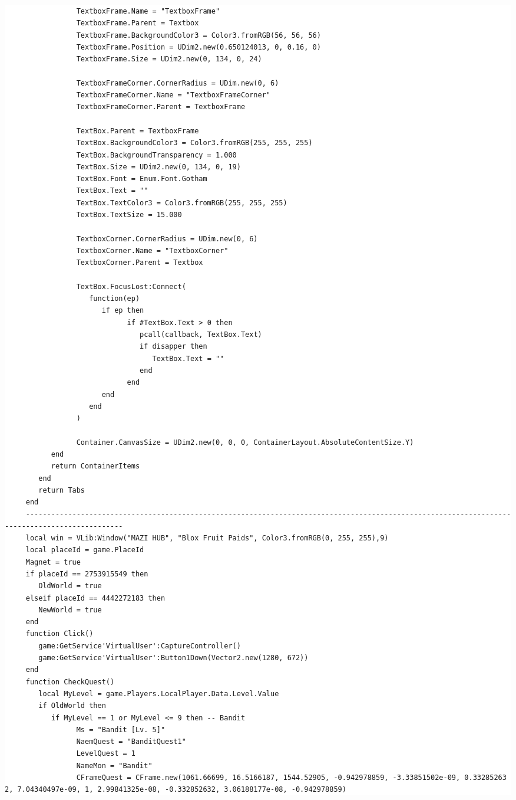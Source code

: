                      TextboxFrame.Name = "TextboxFrame"
                     TextboxFrame.Parent = Textbox
                     TextboxFrame.BackgroundColor3 = Color3.fromRGB(56, 56, 56)
                     TextboxFrame.Position = UDim2.new(0.650124013, 0, 0.16, 0)
                     TextboxFrame.Size = UDim2.new(0, 134, 0, 24)

                     TextboxFrameCorner.CornerRadius = UDim.new(0, 6)
                     TextboxFrameCorner.Name = "TextboxFrameCorner"
                     TextboxFrameCorner.Parent = TextboxFrame

                     TextBox.Parent = TextboxFrame
                     TextBox.BackgroundColor3 = Color3.fromRGB(255, 255, 255)
                     TextBox.BackgroundTransparency = 1.000
                     TextBox.Size = UDim2.new(0, 134, 0, 19)
                     TextBox.Font = Enum.Font.Gotham
                     TextBox.Text = ""
                     TextBox.TextColor3 = Color3.fromRGB(255, 255, 255)
                     TextBox.TextSize = 15.000

                     TextboxCorner.CornerRadius = UDim.new(0, 6)
                     TextboxCorner.Name = "TextboxCorner"
                     TextboxCorner.Parent = Textbox

                     TextBox.FocusLost:Connect(
                        function(ep)
                           if ep then
                                 if #TextBox.Text > 0 then
                                    pcall(callback, TextBox.Text)
                                    if disapper then
                                       TextBox.Text = ""
                                    end
                                 end
                           end
                        end
                     )

                     Container.CanvasSize = UDim2.new(0, 0, 0, ContainerLayout.AbsoluteContentSize.Y)
               end
               return ContainerItems
            end
            return Tabs
         end
         -----------------------------------------------------------------------------------------------------------------------------------------------
         local win = VLib:Window("MAZI HUB", "Blox Fruit Paids", Color3.fromRGB(0, 255, 255),9)
         local placeId = game.PlaceId
         Magnet = true
         if placeId == 2753915549 then
            OldWorld = true
         elseif placeId == 4442272183 then
            NewWorld = true
         end
         function Click()
            game:GetService'VirtualUser':CaptureController()
            game:GetService'VirtualUser':Button1Down(Vector2.new(1280, 672))
         end
         function CheckQuest()
            local MyLevel = game.Players.LocalPlayer.Data.Level.Value
            if OldWorld then
               if MyLevel == 1 or MyLevel <= 9 then -- Bandit
                     Ms = "Bandit [Lv. 5]"
                     NaemQuest = "BanditQuest1"
                     LevelQuest = 1
                     NameMon = "Bandit"
                     CFrameQuest = CFrame.new(1061.66699, 16.5166187, 1544.52905, -0.942978859, -3.33851502e-09, 0.332852632, 7.04340497e-09, 1, 2.99841325e-08, -0.332852632, 3.06188177e-08, -0.942978859)
